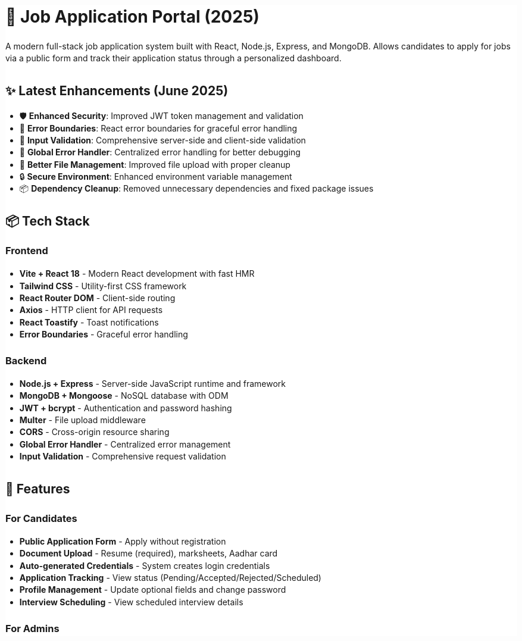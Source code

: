 # 🚀 Job Application Portal (2025)

A modern full-stack job application system built with React, Node.js, Express, and MongoDB. Allows candidates to apply for jobs via a public form and track their application status through a personalized dashboard.

## ✨ Latest Enhancements (June 2025)

- 🛡️ **Enhanced Security**: Improved JWT token management and validation
- 🔄 **Error Boundaries**: React error boundaries for graceful error handling
- 📝 **Input Validation**: Comprehensive server-side and client-side validation
- 🚨 **Global Error Handler**: Centralized error handling for better debugging
- 📁 **Better File Management**: Improved file upload with proper cleanup
- 🔒 **Secure Environment**: Enhanced environment variable management
- 📦 **Dependency Cleanup**: Removed unnecessary dependencies and fixed package issues

## 📦 Tech Stack

### Frontend

- **Vite + React 18** - Modern React development with fast HMR
- **Tailwind CSS** - Utility-first CSS framework
- **React Router DOM** - Client-side routing
- **Axios** - HTTP client for API requests
- **React Toastify** - Toast notifications
- **Error Boundaries** - Graceful error handling

### Backend

- **Node.js + Express** - Server-side JavaScript runtime and framework
- **MongoDB + Mongoose** - NoSQL database with ODM
- **JWT + bcrypt** - Authentication and password hashing
- **Multer** - File upload middleware
- **CORS** - Cross-origin resource sharing
- **Global Error Handler** - Centralized error management
- **Input Validation** - Comprehensive request validation

## 🌟 Features

### For Candidates

- **Public Application Form** - Apply without registration
- **Document Upload** - Resume (required), marksheets, Aadhar card
- **Auto-generated Credentials** - System creates login credentials
- **Application Tracking** - View status (Pending/Accepted/Rejected/Scheduled)
- **Profile Management** - Update optional fields and change password
- **Interview Scheduling** - View scheduled interview details

### For Admins
